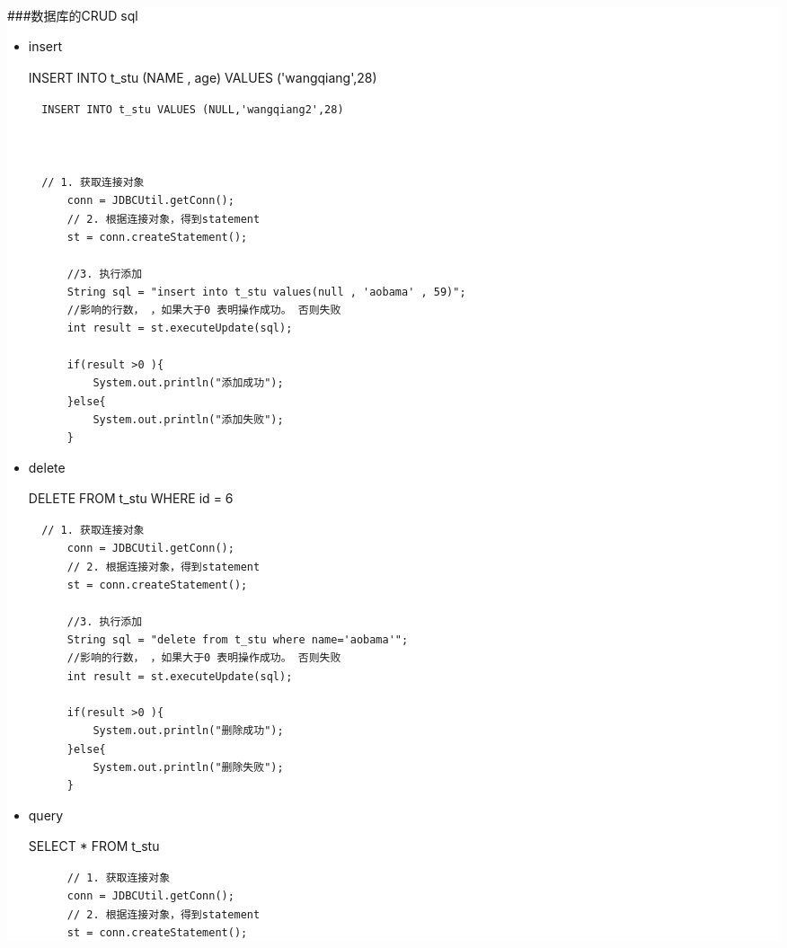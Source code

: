 


###数据库的CRUD sql

* insert

   INSERT INTO t_stu (NAME , age) VALUES ('wangqiang',28)


		INSERT INTO t_stu VALUES (NULL,'wangqiang2',28)



		// 1. 获取连接对象
			conn = JDBCUtil.getConn();
			// 2. 根据连接对象，得到statement
			st = conn.createStatement();
			
			//3. 执行添加
			String sql = "insert into t_stu values(null , 'aobama' , 59)";
			//影响的行数， ，如果大于0 表明操作成功。 否则失败
			int result = st.executeUpdate(sql);
			
			if(result >0 ){
				System.out.println("添加成功");
			}else{
				System.out.println("添加失败");
			}

* delete

   DELETE FROM t_stu WHERE id = 6


		// 1. 获取连接对象
			conn = JDBCUtil.getConn();
			// 2. 根据连接对象，得到statement
			st = conn.createStatement();
			
			//3. 执行添加
			String sql = "delete from t_stu where name='aobama'";
			//影响的行数， ，如果大于0 表明操作成功。 否则失败
			int result = st.executeUpdate(sql);
			
			if(result >0 ){
				System.out.println("删除成功");
			}else{
				System.out.println("删除失败");
			}

* query

   SELECT * FROM t_stu


			// 1. 获取连接对象
			conn = JDBCUtil.getConn();
			// 2. 根据连接对象，得到statement
			st = conn.createStatement();
	